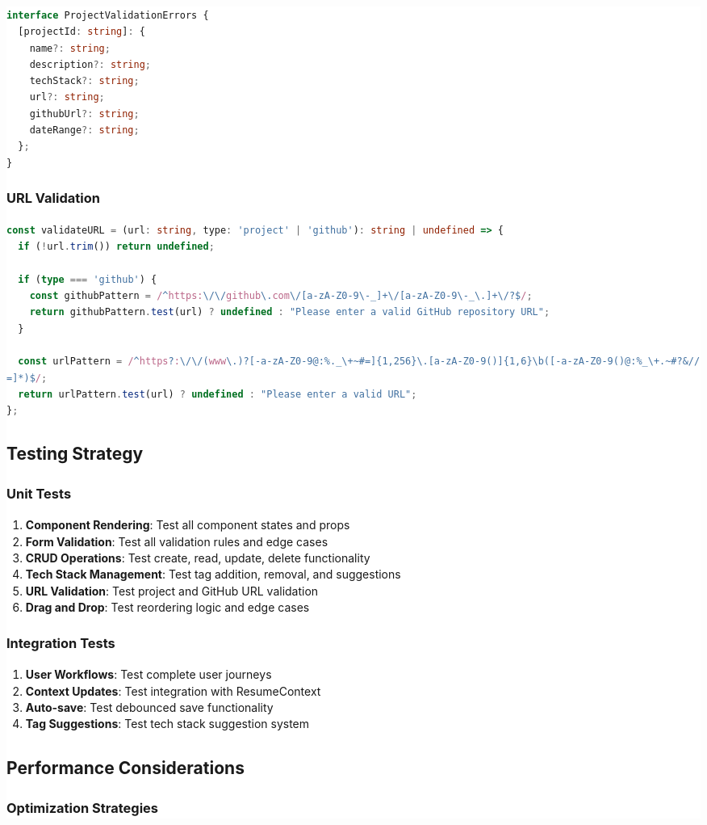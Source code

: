 ```typescript
interface ProjectValidationErrors {
  [projectId: string]: {
    name?: string;
    description?: string;
    techStack?: string;
    url?: string;
    githubUrl?: string;
    dateRange?: string;
  };
}
```

### URL Validation

```typescript
const validateURL = (url: string, type: 'project' | 'github'): string | undefined => {
  if (!url.trim()) return undefined;
  
  if (type === 'github') {
    const githubPattern = /^https:\/\/github\.com\/[a-zA-Z0-9\-_]+\/[a-zA-Z0-9\-_\.]+\/?$/;
    return githubPattern.test(url) ? undefined : "Please enter a valid GitHub repository URL";
  }
  
  const urlPattern = /^https?:\/\/(www\.)?[-a-zA-Z0-9@:%._\+~#=]{1,256}\.[a-zA-Z0-9()]{1,6}\b([-a-zA-Z0-9()@:%_\+.~#?&//=]*)$/;
  return urlPattern.test(url) ? undefined : "Please enter a valid URL";
};
```

## Testing Strategy

### Unit Tests

1. **Component Rendering**: Test all component states and props
2. **Form Validation**: Test all validation rules and edge cases
3. **CRUD Operations**: Test create, read, update, delete functionality
4. **Tech Stack Management**: Test tag addition, removal, and suggestions
5. **URL Validation**: Test project and GitHub URL validation
6. **Drag and Drop**: Test reordering logic and edge cases

### Integration Tests

1. **User Workflows**: Test complete user journeys
2. **Context Updates**: Test integration with ResumeContext
3. **Auto-save**: Test debounced save functionality
4. **Tag Suggestions**: Test tech stack suggestion system

## Performance Considerations

### Optimization Strategies

